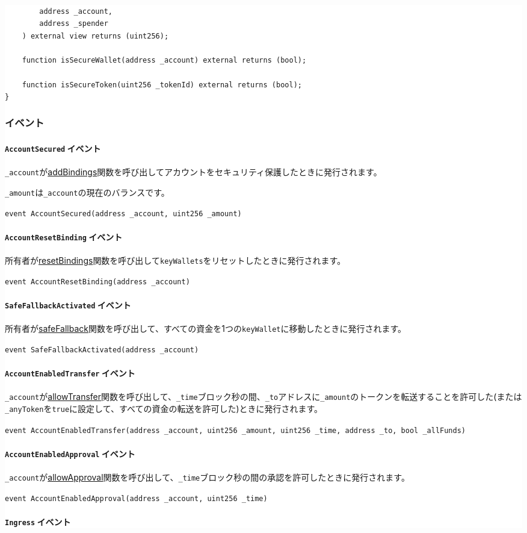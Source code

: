 ```solidity
        address _account,
        address _spender
    ) external view returns (uint256);

    function isSecureWallet(address _account) external returns (bool);

    function isSecureToken(uint256 _tokenId) external returns (bool);
}
```

### イベント

#### `AccountSecured` イベント

`_account`が[addBindings](#addbindings-関数)関数を呼び出してアカウントをセキュリティ保護したときに発行されます。

`_amount`は`_account`の現在のバランスです。

```solidity
event AccountSecured(address _account, uint256 _amount)
```

#### `AccountResetBinding` イベント

所有者が[resetBindings](#resetbindings-関数)関数を呼び出して`keyWallets`をリセットしたときに発行されます。

```solidity
event AccountResetBinding(address _account)
```

#### `SafeFallbackActivated` イベント

所有者が[safeFallback](#safefallback-関数)関数を呼び出して、すべての資金を1つの`keyWallet`に移動したときに発行されます。

```solidity
event SafeFallbackActivated(address _account)
```

#### `AccountEnabledTransfer` イベント

`_account`が[allowTransfer](#allowtransfer-関数)関数を呼び出して、`_time`ブロック秒の間、`_to`アドレスに`_amount`のトークンを転送することを許可した(または`_anyToken`を`true`に設定して、すべての資金の転送を許可した)ときに発行されます。

```solidity
event AccountEnabledTransfer(address _account, uint256 _amount, uint256 _time, address _to, bool _allFunds)
```

#### `AccountEnabledApproval` イベント

`_account`が[allowApproval](#allowapproval-関数)関数を呼び出して、`_time`ブロック秒の間の承認を許可したときに発行されます。

```solidity
event AccountEnabledApproval(address _account, uint256 _time)
```

#### `Ingress` イベント
